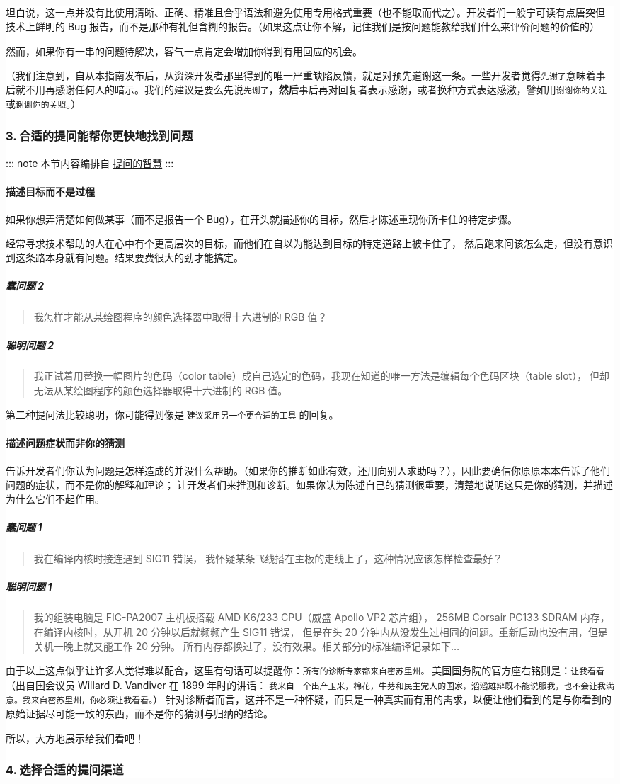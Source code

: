 坦白说，这一点并没有比使用清晰、正确、精准且合乎语法和避免使用专用格式重要（也不能取而代之）。开发者们一般宁可读有点唐突但技术上鲜明的 Bug 报告，而不是那种有礼但含糊的报告。（如果这点让你不解，记住我们是按问题能教给我们什么来评价问题的价值的）

然而，如果你有一串的问题待解决，客气一点肯定会增加你得到有用回应的机会。

（我们注意到，自从本指南发布后，从资深开发者那里得到的唯一严重缺陷反馈，就是对预先道谢这一条。一些开发者觉得`先谢了`意味着事后就不用再感谢任何人的暗示。我们的建议是要么先说`先谢了`，**然后**事后再对回复者表示感谢，或者换种方式表达感激，譬如用`谢谢你的关注`或`谢谢你的关照`。）

### 3. 合适的提问能帮你更快地找到问题

::: note 本节内容编排自 [提问的智慧](https://github.com/ryanhanwu/How-To-Ask-Questions-The-Smart-Way/blob/main/README-zh_CN.md)
:::

#### 描述目标而不是过程

如果你想弄清楚如何做某事（而不是报告一个 Bug），在开头就描述你的目标，然后才陈述重现你所卡住的特定步骤。

经常寻求技术帮助的人在心中有个更高层次的目标，而他们在自以为能达到目标的特定道路上被卡住了，
然后跑来问该怎么走，但没有意识到这条路本身就有问题。结果要费很大的劲才能搞定。

##### **蠢问题 2**

> 我怎样才能从某绘图程序的颜色选择器中取得十六进制的 RGB 值？

##### **聪明问题 2**

> 我正试着用替换一幅图片的色码（color table）成自己选定的色码，我现在知道的唯一方法是编辑每个色码区块（table slot），
> 但却无法从某绘图程序的颜色选择器取得十六进制的 RGB 值。

第二种提问法比较聪明，你可能得到像是 ```建议采用另一个更合适的工具``` 的回复。

#### 描述问题症状而非你的猜测

告诉开发者们你认为问题是怎样造成的并没什么帮助。（如果你的推断如此有效，还用向别人求助吗？），因此要确信你原原本本告诉了他们问题的症状，而不是你的解释和理论；
让开发者们来推测和诊断。如果你认为陈述自己的猜测很重要，清楚地说明这只是你的猜测，并描述为什么它们不起作用。

##### **蠢问题 1**

> 我在编译内核时接连遇到 SIG11 错误，
> 我怀疑某条飞线搭在主板的走线上了，这种情况应该怎样检查最好？

##### **聪明问题 1**

> 我的组装电脑是 FIC-PA2007 主机板搭载 AMD K6/233 CPU（威盛 Apollo VP2 芯片组），
> 256MB Corsair PC133 SDRAM 内存，在编译内核时，从开机 20 分钟以后就频频产生 SIG11 错误，
> 但是在头 20 分钟内从没发生过相同的问题。重新启动也没有用，但是关机一晚上就又能工作 20 分钟。
> 所有内存都换过了，没有效果。相关部分的标准编译记录如下…

由于以上这点似乎让许多人觉得难以配合，这里有句话可以提醒你：`所有的诊断专家都来自密苏里州。`
美国国务院的官方座右铭则是：`让我看看`（出自国会议员 Willard D. Vandiver 在 1899 年时的讲话：
`我来自一个出产玉米，棉花，牛蒡和民主党人的国家，滔滔雄辩既不能说服我，也不会让我满意。我来自密苏里州，你必须让我看看。`）
针对诊断者而言，这并不是一种怀疑，而只是一种真实而有用的需求，以便让他们看到的是与你看到的原始证据尽可能一致的东西，而不是你的猜测与归纳的结论。

所以，大方地展示给我们看吧！

### 4. 选择合适的提问渠道
